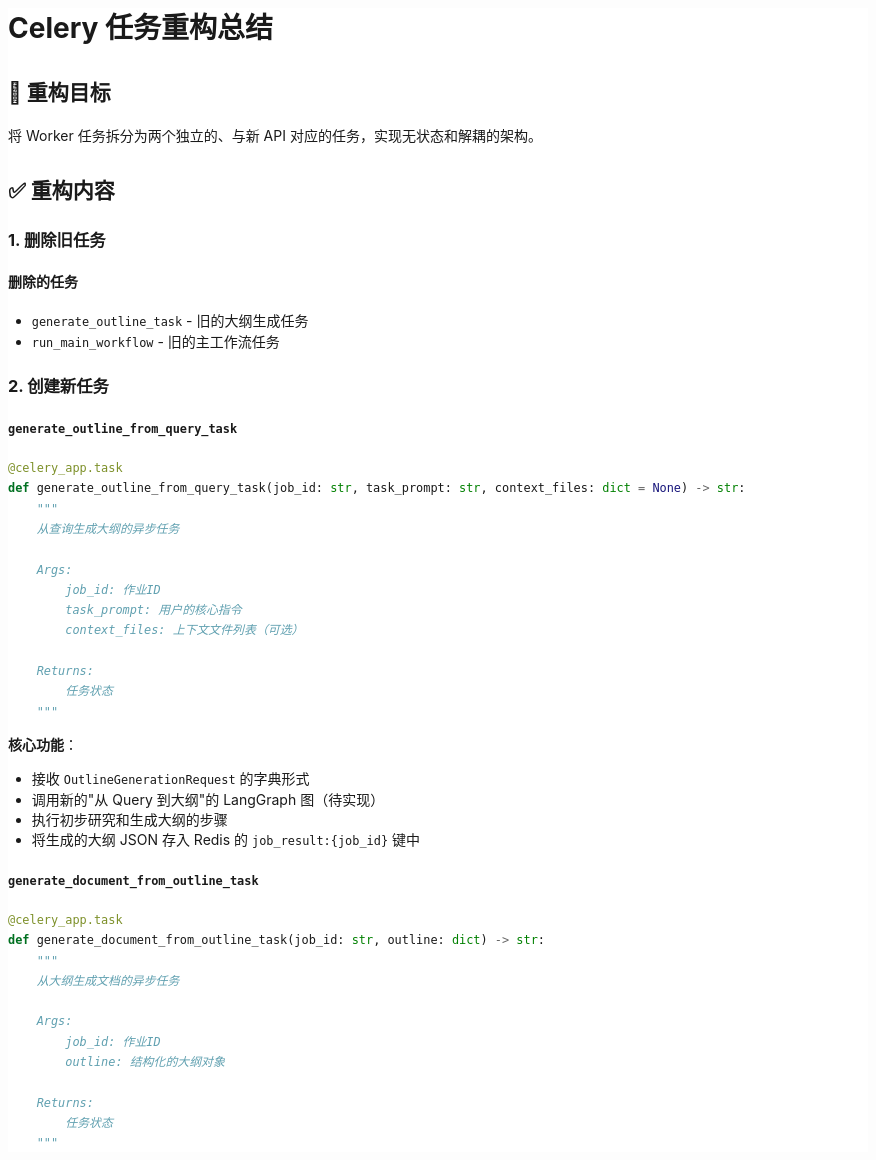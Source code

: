# Celery 任务重构总结

## 🎯 **重构目标**

将 Worker 任务拆分为两个独立的、与新 API 对应的任务，实现无状态和解耦的架构。

## ✅ **重构内容**

### 1. **删除旧任务**

#### **删除的任务**
- `generate_outline_task` - 旧的大纲生成任务
- `run_main_workflow` - 旧的主工作流任务

### 2. **创建新任务**

#### **`generate_outline_from_query_task`**
```python
@celery_app.task
def generate_outline_from_query_task(job_id: str, task_prompt: str, context_files: dict = None) -> str:
    """
    从查询生成大纲的异步任务

    Args:
        job_id: 作业ID
        task_prompt: 用户的核心指令
        context_files: 上下文文件列表（可选）

    Returns:
        任务状态
    """
```

**核心功能**：
- 接收 `OutlineGenerationRequest` 的字典形式
- 调用新的"从 Query 到大纲"的 LangGraph 图（待实现）
- 执行初步研究和生成大纲的步骤
- 将生成的大纲 JSON 存入 Redis 的 `job_result:{job_id}` 键中

#### **`generate_document_from_outline_task`**
```python
@celery_app.task
def generate_document_from_outline_task(job_id: str, outline: dict) -> str:
    """
    从大纲生成文档的异步任务

    Args:
        job_id: 作业ID
        outline: 结构化的大纲对象

    Returns:
        任务状态
    """
```
